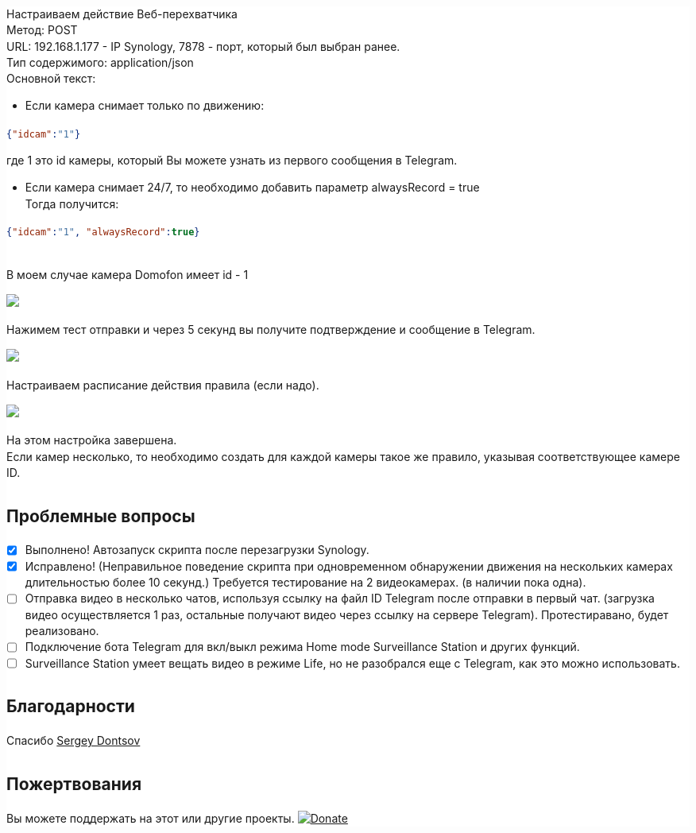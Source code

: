 Настраиваем действие Веб-перехватчика<br>
Метод: POST<br>
URL: 192.168.1.177 - IP Synology, 7878 - порт, который был выбран ранее.<br>
Тип содержимого: application/json<br>
Основной текст: 
- Если камера снимает только по движению:
```json
{"idcam":"1"}
```
где 1 это id камеры, который Вы можете узнать из первого сообщения в Telegram.<br>
 - Если камера снимает 24/7, то необходимо добавить параметр alwaysRecord  = true <br>
Тогда получится:
```json
{"idcam":"1", "alwaysRecord":true}
```
<br>
В моем случае камера Domofon имеет id - 1

![](/images/SS3.png)

Нажимем тест отправки и через 5 секунд вы получите подтверждение и сообщение в Telegram.

![](/images/SS4.png)

Настраиваем расписание действия правила (если надо).

![](/images/SS5.png)

На этом настройка завершена.<br> 
Если камер несколько, то необходимо создать для каждой камеры такое же правило, указывая соответствующее камере ID.


<a id="A7"></a>
## Проблемные вопросы
- [X] Выполнено! Автозапуск скрипта после перезагрузки Synology.
- [X] Исправлено! (Неправильное поведение скрипта при одновременном обнаружении движения на нескольких камерах длительностью более 10 секунд.)
      Требуется тестирование на 2 видеокамерах. (в наличии пока одна).
- [ ] Отправка видео в несколько чатов, используя ссылку на файл ID Telegram после отправки в первый чат. (загрузка видео осуществляется 1 раз, остальные получают видео через ссылку на сервере Telegram). Протестиравано, будет реализовано.
- [ ] Подключение бота Telegram для вкл/выкл режима Home mode Surveillance Station и других функций.
- [ ] Surveillance Station умеет вещать видео в режиме Life, но не разобрался еще с Telegram, как это можно использовать.

<a id="A8"></a>
## Благодарности
Спасибо [Sergey Dontsov](https://github.com/Striker72rus)

<a id="A9"></a>
## Пожертвования
Вы можете поддержать на этот или другие проекты.
[![Donate](https://img.shields.io/badge/donate-Yandex-red.svg)](https://yoomoney.ru/fundraise/b8GYBARCVRE.230309)
